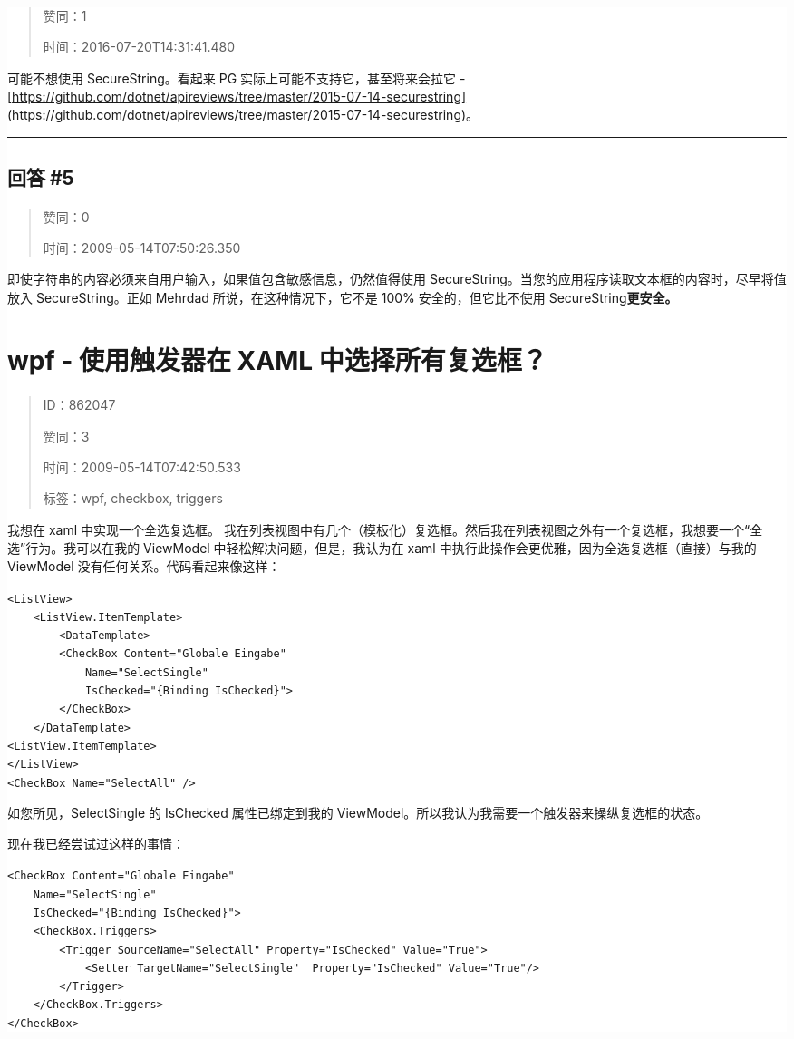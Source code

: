 > 赞同：1
> 
> 时间：2016-07-20T14:31:41.480

可能不想使用 SecureString。看起来 PG 实际上可能不支持它，甚至将来会拉它 - [https://github.com/dotnet/apireviews/tree/master/2015-07-14-securestring](https://github.com/dotnet/apireviews/tree/master/2015-07-14-securestring)。

* * *

## 回答 #5

> 赞同：0
> 
> 时间：2009-05-14T07:50:26.350

即使字符串的内容必须来自用户输入，如果值包含敏感信息，仍然值得使用 SecureString。当您的应用程序读取文本框的内容时，尽早将值放入 SecureString。正如 Mehrdad 所说，在这种情况下，它不是 100% 安全的，但它比不使用 SecureString**更安全。**

# wpf - 使用触发器在 XAML 中选择所有复选框？

> ID：862047
> 
> 赞同：3
> 
> 时间：2009-05-14T07:42:50.533
> 
> 标签：wpf, checkbox, triggers

我想在 xaml 中实现一个全选复选框。
我在列表视图中有几个（模板化）复选框。然后我在列表视图之外有一个复选框，我想要一个“全选”行为。我可以在我的 ViewModel 中轻松解决问题，但是，我认为在 xaml 中执行此操作会更优雅，因为全选复选框（直接）与我的 ViewModel 没有任何关系。代码看起来像这样：

```
<ListView>
    <ListView.ItemTemplate>
        <DataTemplate>
        <CheckBox Content="Globale Eingabe"
            Name="SelectSingle"
            IsChecked="{Binding IsChecked}">
        </CheckBox>
    </DataTemplate>
<ListView.ItemTemplate>  
</ListView>
<CheckBox Name="SelectAll" /> 
```

如您所见，SelectSingle 的 IsChecked 属性已绑定到我的 ViewModel。所以我认为我需要一个触发器来操纵复选框的状态。

现在我已经尝试过这样的事情：

```
<CheckBox Content="Globale Eingabe"
    Name="SelectSingle"
    IsChecked="{Binding IsChecked}">
    <CheckBox.Triggers>
        <Trigger SourceName="SelectAll" Property="IsChecked" Value="True">
            <Setter TargetName="SelectSingle"  Property="IsChecked" Value="True"/>
        </Trigger>
    </CheckBox.Triggers>
</CheckBox> 
```
